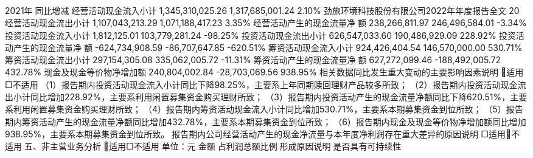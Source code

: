 2021年
同比增减
经营活动现金流入小计
1,345,310,025.26
1,317,685,001.24
2.10%
劲旅环境科技股份有限公司2022年年度报告全文
20
经营活动现金流出小计
1,107,043,213.29
1,071,188,417.23
3.35%
经营活动产生的现金流量净
额
238,266,811.97
246,496,584.01
-3.34%
投资活动现金流入小计
1,812,125.01
103,779,281.24
-98.25%
投资活动现金流出小计
626,547,033.60
190,486,929.09
228.92%
投资活动产生的现金流量净
额
-624,734,908.59
-86,707,647.85
-620.51%
筹资活动现金流入小计
924,426,404.54
146,570,000.00
530.71%
筹资活动现金流出小计
297,154,305.08
335,062,005.72
-11.31%
筹资活动产生的现金流量净
额
627,272,099.46
-188,492,005.72
432.78%
现金及现金等价物净增加额
240,804,002.84
-28,703,069.56
938.95%
相关数据同比发生重大变动的主要影响因素说明
适用□不适用
（1）报告期内投资活动现金流入小计同比下降98.25%，主要系上年同期赎回理财产品较多所致；
（2）报告期内投资活动现金流出小计同比增加228.92%，主要系利用闲置募集资金购买理财所致；
（3）报告期内投资活动产生的现金流量净额同比下降620.51%，主要系利用闲置募集资金购买理财所致；
（4）报告期内筹资活动现金流入小计同比增加530.71%，主要系本期募集资金到位所致；
（5）报告期内筹资活动产生的现金流量净额同比增加432.78%，主要系本期募集资金到位所致；
（6）报告期内现金及现金等价物净增加额同比增加938.95%，主要系本期募集资金到位所致。
报告期内公司经营活动产生的现金净流量与本年度净利润存在重大差异的原因说明
□适用不适用
五、非主营业务分析
适用□不适用
单位：元
金额
占利润总额比例
形成原因说明
是否具有可持续性